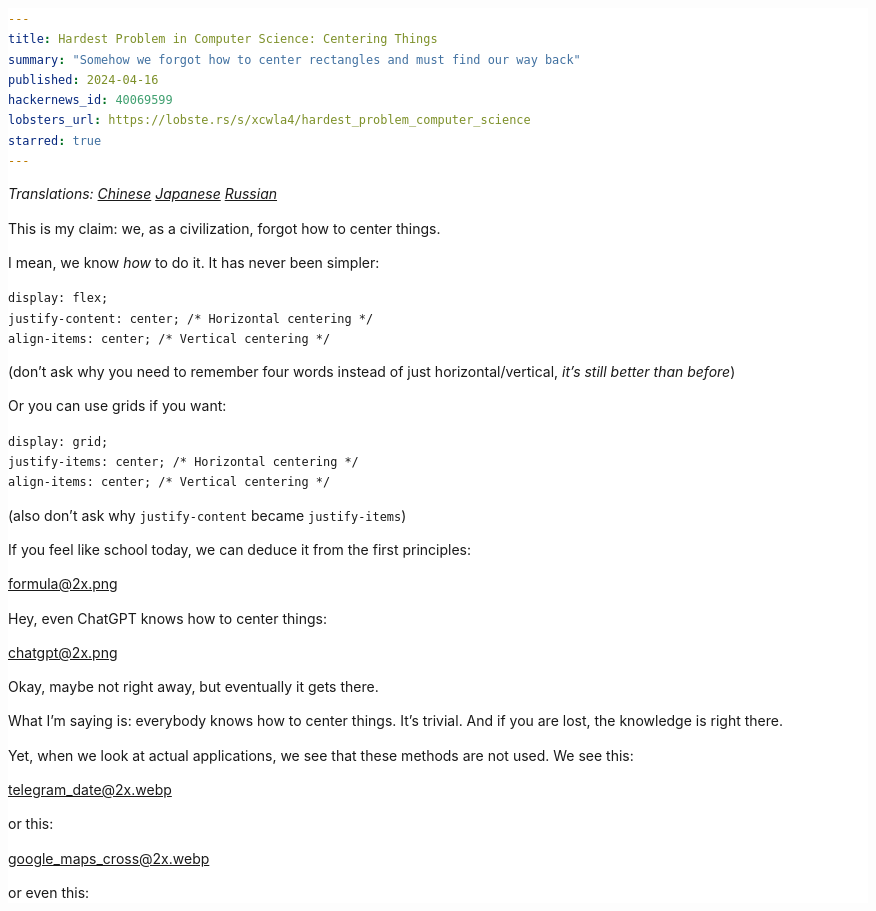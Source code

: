 ```yaml
---
title: Hardest Problem in Computer Science: Centering Things
summary: "Somehow we forgot how to center rectangles and must find our way back"
published: 2024-04-16
hackernews_id: 40069599
lobsters_url: https://lobste.rs/s/xcwla4/hardest_problem_computer_science
starred: true
---
```


_Translations: [Chinese](https://nptr.cc/posts/tonsky-blog-centering/) [Japanese](https://coliss.com/articles/build-websites/operation/work/about-centering.html) [Russian](https://habr.com/ru/companies/ruvds/articles/810311/)_

This is my claim: we, as a civilization, forgot how to center things.

I mean, we know _how_ to do it. It has never been simpler:

```
display: flex;
justify-content: center; /* Horizontal centering */
align-items: center; /* Vertical centering */
```

(don’t ask why you need to remember four words instead of just horizontal/vertical, _it’s still better than before_)

Or you can use grids if you want:

```
display: grid;
justify-items: center; /* Horizontal centering */
align-items: center; /* Vertical centering */
```

(also don’t ask why `justify-content` became `justify-items`)

If you feel like school today, we can deduce it from the first principles:

formula@2x.png

Hey, even ChatGPT knows how to center things:

chatgpt@2x.png

Okay, maybe not right away, but eventually it gets there.

What I’m saying is: everybody knows how to center things. It’s trivial. And if you are lost, the knowledge is right there.

Yet, when we look at actual applications, we see that these methods are not used. We see this:

telegram_date@2x.webp

or this:

google_maps_cross@2x.webp

or even this:
